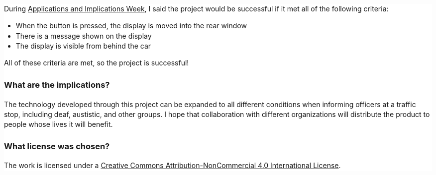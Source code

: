 During [Applications and Implications Week](https://fabacademy.org/2023/labs/charlotte/students/adam-stone/lessons/week16/applications-and-implications/#how-will-the-project-be-evaluated), I said the project would be successful if it met all of the following criteria:

- When the button is pressed, the display is moved into the rear window
- There is a message shown on the display
- The display is visible from behind the car

All of these criteria are met, so the project is successful!

### What are the implications?

The technology developed through this project can be expanded to all different conditions when informing officers at a traffic stop, including deaf, austistic, and other groups. I hope that collaboration with different organizations will distribute the product to people whose lives it will benefit.

### What license was chosen?

The work is licensed under a [Creative Commons Attribution-NonCommercial 4.0 International License](https://creativecommons.org/licenses/by-nc/4.0/).
